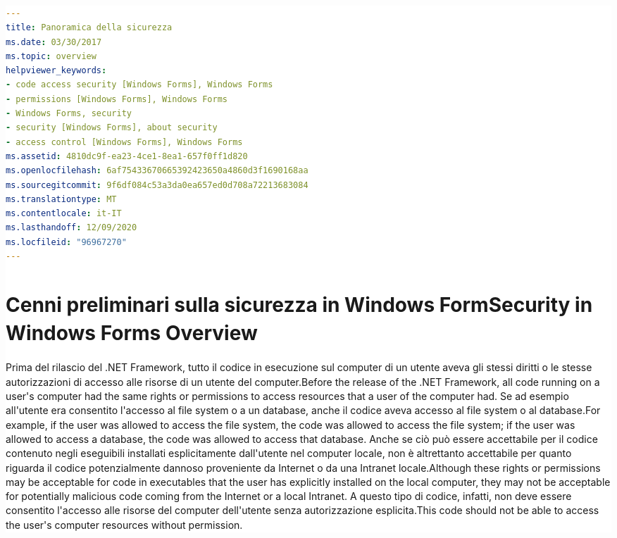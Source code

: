 ```yaml
---
title: Panoramica della sicurezza
ms.date: 03/30/2017
ms.topic: overview
helpviewer_keywords:
- code access security [Windows Forms], Windows Forms
- permissions [Windows Forms], Windows Forms
- Windows Forms, security
- security [Windows Forms], about security
- access control [Windows Forms], Windows Forms
ms.assetid: 4810dc9f-ea23-4ce1-8ea1-657f0ff1d820
ms.openlocfilehash: 6af75433670665392423650a4860d3f1690168aa
ms.sourcegitcommit: 9f6df084c53a3da0ea657ed0d708a72213683084
ms.translationtype: MT
ms.contentlocale: it-IT
ms.lasthandoff: 12/09/2020
ms.locfileid: "96967270"
---
```

# <a name="security-in-windows-forms-overview"></a><span data-ttu-id="3da91-102">Cenni preliminari sulla sicurezza in Windows Form</span><span class="sxs-lookup"><span data-stu-id="3da91-102">Security in Windows Forms Overview</span></span>

<span data-ttu-id="3da91-103">Prima del rilascio del .NET Framework, tutto il codice in esecuzione sul computer di un utente aveva gli stessi diritti o le stesse autorizzazioni di accesso alle risorse di un utente del computer.</span><span class="sxs-lookup"><span data-stu-id="3da91-103">Before the release of the .NET Framework, all code running on a user's computer had the same rights or permissions to access resources that a user of the computer had.</span></span> <span data-ttu-id="3da91-104">Se ad esempio all'utente era consentito l'accesso al file system o a un database, anche il codice aveva accesso al file system o al database.</span><span class="sxs-lookup"><span data-stu-id="3da91-104">For example, if the user was allowed to access the file system, the code was allowed to access the file system; if the user was allowed to access a database, the code was allowed to access that database.</span></span> <span data-ttu-id="3da91-105">Anche se ciò può essere accettabile per il codice contenuto negli eseguibili installati esplicitamente dall'utente nel computer locale, non è altrettanto accettabile per quanto riguarda il codice potenzialmente dannoso proveniente da Internet o da una Intranet locale.</span><span class="sxs-lookup"><span data-stu-id="3da91-105">Although these rights or permissions may be acceptable for code in executables that the user has explicitly installed on the local computer, they may not be acceptable for potentially malicious code coming from the Internet or a local Intranet.</span></span> <span data-ttu-id="3da91-106">A questo tipo di codice, infatti, non deve essere consentito l'accesso alle risorse del computer dell'utente senza autorizzazione esplicita.</span><span class="sxs-lookup"><span data-stu-id="3da91-106">This code should not be able to access the user's computer resources without permission.</span></span>
